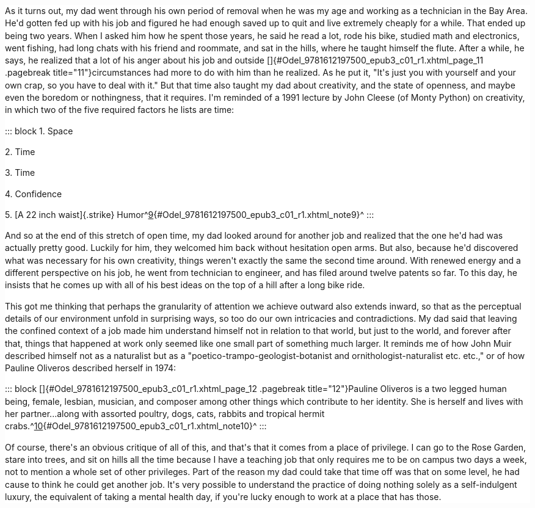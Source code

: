 As it turns out, my dad went through his own period of removal when he was my age and working as a technician in the Bay Area. He'd gotten fed up with his job and figured he had enough saved up to quit and live extremely cheaply for a while. That ended up being two years. When I asked him how he spent those years, he said he read a lot, rode his bike, studied math and electronics, went fishing, had long chats with his friend and roommate, and sat in the hills, where he taught himself the flute. After a while, he says, he realized that a lot of his anger about his job and outside []{#Odel_9781612197500_epub3_c01_r1.xhtml_page_11 .pagebreak title="11"}circumstances had more to do with him than he realized. As he put it, "It's just you with yourself and your own crap, so you have to deal with it." But that time also taught my dad about creativity, and the state of openness, and maybe even the boredom or nothingness, that it requires. I'm reminded of a 1991 lecture by John Cleese (of Monty Python) on creativity, in which two of the five required factors he lists are time:

::: block
1\. Space

2\. Time

3\. Time

4\. Confidence

5\. [A 22 inch waist]{.strike} Humor^[9](#Odel_9781612197500_epub3_end_r1.xhtml_c01_s9){#Odel_9781612197500_epub3_c01_r1.xhtml_note9}^
:::

And so at the end of this stretch of open time, my dad looked around for another job and realized that the one he'd had was actually pretty good. Luckily for him, they welcomed him back without hesitation open arms. But also, because he'd discovered what was necessary for his own creativity, things weren't exactly the same the second time around. With renewed energy and a different perspective on his job, he went from technician to engineer, and has filed around twelve patents so far. To this day, he insists that he comes up with all of his best ideas on the top of a hill after a long bike ride.

This got me thinking that perhaps the granularity of attention we achieve outward also extends inward, so that as the perceptual details of our environment unfold in surprising ways, so too do our own intricacies and contradictions. My dad said that leaving the confined context of a job made him understand himself not in relation to that world, but just to the world, and forever after that, things that happened at work only seemed like one small part of something much larger. It reminds me of how John Muir described himself not as a naturalist but as a "poetico-trampo-geologist-botanist and ornithologist-naturalist etc. etc.," or of how Pauline Oliveros described herself in 1974:

::: block
[]{#Odel_9781612197500_epub3_c01_r1.xhtml_page_12 .pagebreak title="12"}Pauline Oliveros is a two legged human being, female, lesbian, musician, and composer among other things which contribute to her identity. She is herself and lives with her partner...along with assorted poultry, dogs, cats, rabbits and tropical hermit crabs.^[10](#Odel_9781612197500_epub3_end_r1.xhtml_c01_s10){#Odel_9781612197500_epub3_c01_r1.xhtml_note10}^
:::

Of course, there's an obvious critique of all of this, and that's that it comes from a place of privilege. I can go to the Rose Garden, stare into trees, and sit on hills all the time because I have a teaching job that only requires me to be on campus two days a week, not to mention a whole set of other privileges. Part of the reason my dad could take that time off was that on some level, he had cause to think he could get another job. It's very possible to understand the practice of doing nothing solely as a self-indulgent luxury, the equivalent of taking a mental health day, if you're lucky enough to work at a place that has those.
